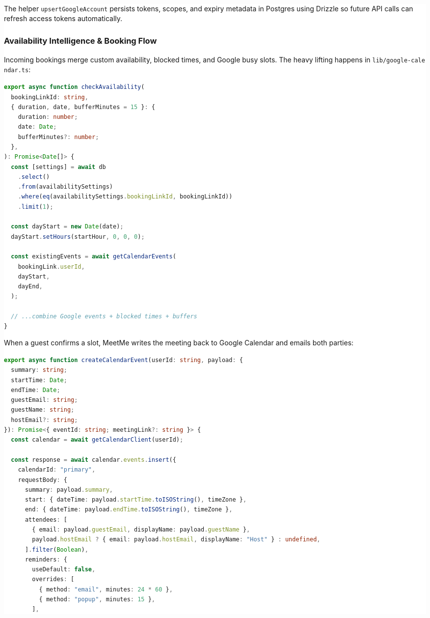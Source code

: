 The helper `upsertGoogleAccount` persists tokens, scopes, and expiry metadata in Postgres using Drizzle so future API calls can refresh access tokens automatically.

### Availability Intelligence & Booking Flow

Incoming bookings merge custom availability, blocked times, and Google busy slots. The heavy lifting happens in `lib/google-calendar.ts`:

```ts
export async function checkAvailability(
  bookingLinkId: string,
  { duration, date, bufferMinutes = 15 }: {
    duration: number;
    date: Date;
    bufferMinutes?: number;
  },
): Promise<Date[]> {
  const [settings] = await db
    .select()
    .from(availabilitySettings)
    .where(eq(availabilitySettings.bookingLinkId, bookingLinkId))
    .limit(1);

  const dayStart = new Date(date);
  dayStart.setHours(startHour, 0, 0, 0);

  const existingEvents = await getCalendarEvents(
    bookingLink.userId,
    dayStart,
    dayEnd,
  );

  // ...combine Google events + blocked times + buffers
}
```

When a guest confirms a slot, MeetMe writes the meeting back to Google Calendar and emails both parties:

```ts
export async function createCalendarEvent(userId: string, payload: {
  summary: string;
  startTime: Date;
  endTime: Date;
  guestEmail: string;
  guestName: string;
  hostEmail?: string;
}): Promise<{ eventId: string; meetingLink?: string }> {
  const calendar = await getCalendarClient(userId);

  const response = await calendar.events.insert({
    calendarId: "primary",
    requestBody: {
      summary: payload.summary,
      start: { dateTime: payload.startTime.toISOString(), timeZone },
      end: { dateTime: payload.endTime.toISOString(), timeZone },
      attendees: [
        { email: payload.guestEmail, displayName: payload.guestName },
        payload.hostEmail ? { email: payload.hostEmail, displayName: "Host" } : undefined,
      ].filter(Boolean),
      reminders: {
        useDefault: false,
        overrides: [
          { method: "email", minutes: 24 * 60 },
          { method: "popup", minutes: 15 },
        ],
```